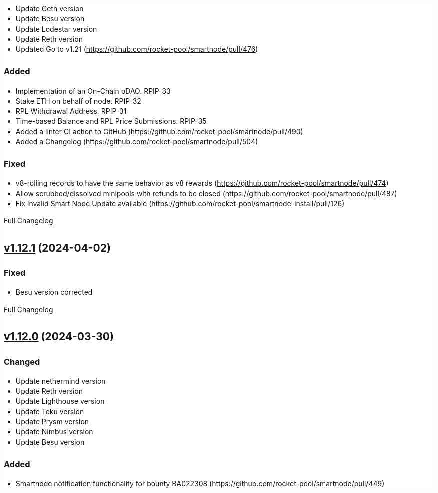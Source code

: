 - Update Geth version
- Update Besu version
- Update Lodestar version
- Update Reth version
- Updated Go to v1.21 (https://github.com/rocket-pool/smartnode/pull/476)

### Added

- Implementation of an On-Chain pDAO. RPIP-33
- Stake ETH on behalf of node. RPIP-32
- RPL Withdrawal Address. RPIP-31
- Time-based Balance and RPL Price Submissions. RPIP-35
- Added a linter CI action to GitHub (https://github.com/rocket-pool/smartnode/pull/490)
- Added a Changelog (https://github.com/rocket-pool/smartnode/pull/504)

### Fixed

- v8-rolling records to have the same behavior as v8 rewards (https://github.com/rocket-pool/smartnode/pull/474)
- Allow scrubbed/dissolved minipools with refunds to be closed (https://github.com/rocket-pool/smartnode/pull/487)
- Fix invalid Smart Node Update available (https://github.com/rocket-pool/smartnode-install/pull/126)

[Full Changelog](https://github.com/rocket-pool/smartnode/compare/v1.12.1...v1.13.0)

## [v1.12.1](https://github.com/rocket-pool/smartnode/tree/v1.12.1) (2024-04-02)

### Fixed

- Besu version corrected

[Full Changelog](https://github.com/rocket-pool/smartnode/compare/v1.12.0...v1.12.1)

## [v1.12.0](https://github.com/rocket-pool/smartnode/tree/v1.12.0) (2024-03-30)

### Changed

- Update nethermind version
- Update Reth version
- Update Lighthouse version
- Update Teku version
- Update Prysm version
- Update Nimbus version
- Update Besu version

### Added

- Smartnode notification functionality for bounty BA022308 (https://github.com/rocket-pool/smartnode/pull/449)
